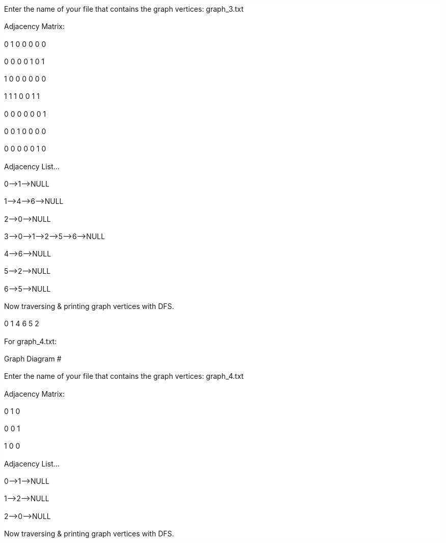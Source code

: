 Enter the name of your file that contains the graph vertices: graph_3.txt

Adjacency Matrix:

0 1 0 0 0 0 0

0 0 0 0 1 0 1

1 0 0 0 0 0 0

1 1 1 0 0 1 1

0 0 0 0 0 0 1

0 0 1 0 0 0 0

0 0 0 0 0 1 0

Adjacency List…

0—>1—>NULL

1—>4—>6—>NULL

2—>0—>NULL

3—>0—>1—>2—>5—>6—>NULL

4—>6—>NULL

5—>2—>NULL

6—>5—>NULL

Now traversing & printing graph vertices with DFS.

0 1 4 6 5 2






For graph_4.txt:

Graph Diagram #

Enter the name of your file that contains the graph vertices: graph_4.txt

Adjacency Matrix:

0 1 0

0 0 1

1 0 0

Adjacency List…

0—>1—>NULL

1—>2—>NULL

2—>0—>NULL

Now traversing & printing graph vertices with DFS.
